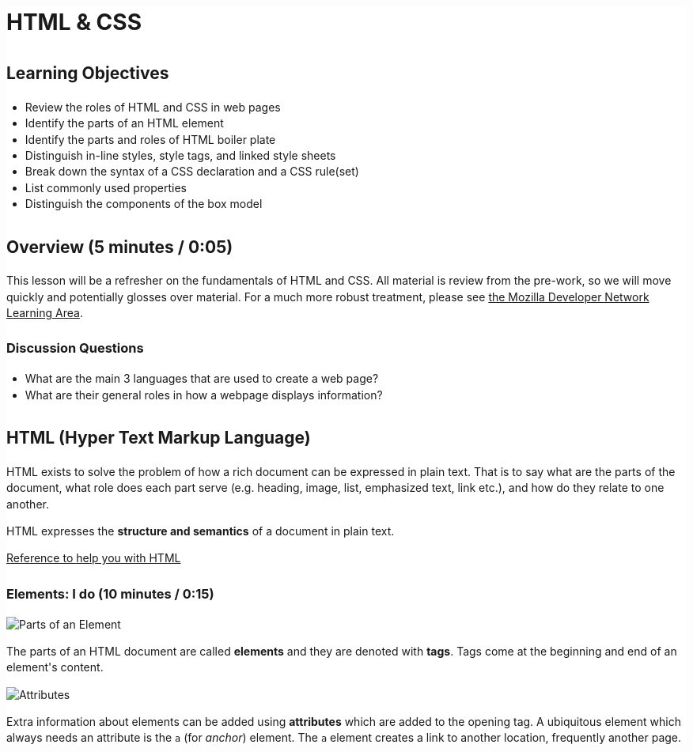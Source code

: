 # HTML & CSS

## Learning Objectives

- Review the roles of HTML and CSS in web pages
- Identify the parts of an HTML element
- Identify the parts and roles of HTML boiler plate
- Distinguish in-line styles, style tags, and linked style sheets
- Break down the syntax of a CSS declaration and a CSS rule(set)
- List commonly used properties
- Distinguish the components of the box model

## Overview (5 minutes / 0:05)

This lesson will be a refresher on the fundamentals of HTML and CSS. All
material is review from the pre-work, so we will move quickly and potentially
glosses over material. For a much more robust treatment, please see [the Mozilla
Developer Network Learning
Area](https://developer.mozilla.org/en-US/docs/Learn).

### Discussion Questions

- What are the main 3 languages that are used to create a web page?  
- What are their general roles in how a webpage displays information?

## HTML (Hyper Text Markup Language)

HTML exists to solve the problem of how a rich document can be expressed in
plain text. That is to say what are the parts of the document, what role does
each part serve (e.g. heading, image, list, emphasized text, link etc.), and how
do they relate to one another.

HTML expresses the **structure and semantics** of a document in plain text.

[Reference to help you with HTML](./reference/html-tags.pdf)

### Elements: I do (10 minutes / 0:15)

![Parts of an
Element](https://mdn.mozillademos.org/files/9347/grumpy-cat-small.png)

The parts of an HTML document are called **elements** and they are denoted with
**tags**. Tags come at the beginning and end of an element's content.

![Attributes](https://mdn.mozillademos.org/files/9345/grumpy-cat-attribute-small.png)

Extra information about elements can be added using **attributes** which are
added to the opening tag. A ubiquitous element which always needs an attribute
is the `a` (for *anchor*) element. The `a` element creates a link to another
location, frequently another page.
